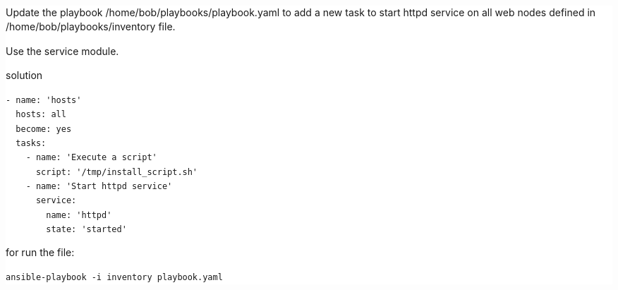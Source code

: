 Update the playbook /home/bob/playbooks/playbook.yaml to add a new task to start httpd service on all web nodes defined in /home/bob/playbooks/inventory file.


Use the service module.


solution 
```
- name: 'hosts'
  hosts: all
  become: yes
  tasks:
    - name: 'Execute a script'
      script: '/tmp/install_script.sh'
    - name: 'Start httpd service'
      service:
        name: 'httpd'
        state: 'started'
```
for run the file: 

```
ansible-playbook -i inventory playbook.yaml 
```


